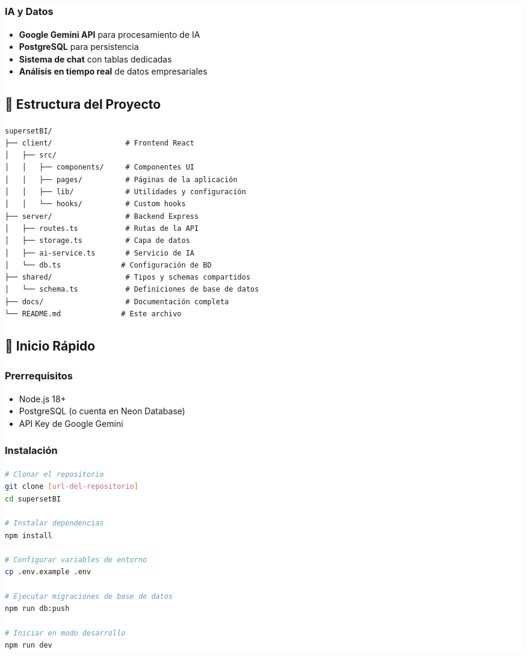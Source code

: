 ### IA y Datos
- **Google Gemini API** para procesamiento de IA
- **PostgreSQL** para persistencia
- **Sistema de chat** con tablas dedicadas
- **Análisis en tiempo real** de datos empresariales

## 📁 Estructura del Proyecto

```
supersetBI/
├── client/                 # Frontend React
│   ├── src/
│   │   ├── components/     # Componentes UI
│   │   ├── pages/          # Páginas de la aplicación
│   │   ├── lib/            # Utilidades y configuración
│   │   └── hooks/          # Custom hooks
├── server/                 # Backend Express
│   ├── routes.ts           # Rutas de la API
│   ├── storage.ts          # Capa de datos
│   ├── ai-service.ts       # Servicio de IA
│   └── db.ts              # Configuración de BD
├── shared/                 # Tipos y schemas compartidos
│   └── schema.ts           # Definiciones de base de datos
├── docs/                   # Documentación completa
└── README.md              # Este archivo
```

## 🚀 Inicio Rápido

### Prerrequisitos
- Node.js 18+
- PostgreSQL (o cuenta en Neon Database)
- API Key de Google Gemini

### Instalación
```bash
# Clonar el repositorio
git clone [url-del-repositorio]
cd supersetBI

# Instalar dependencias
npm install

# Configurar variables de entorno
cp .env.example .env

# Ejecutar migraciones de base de datos
npm run db:push

# Iniciar en modo desarrollo
npm run dev
```
